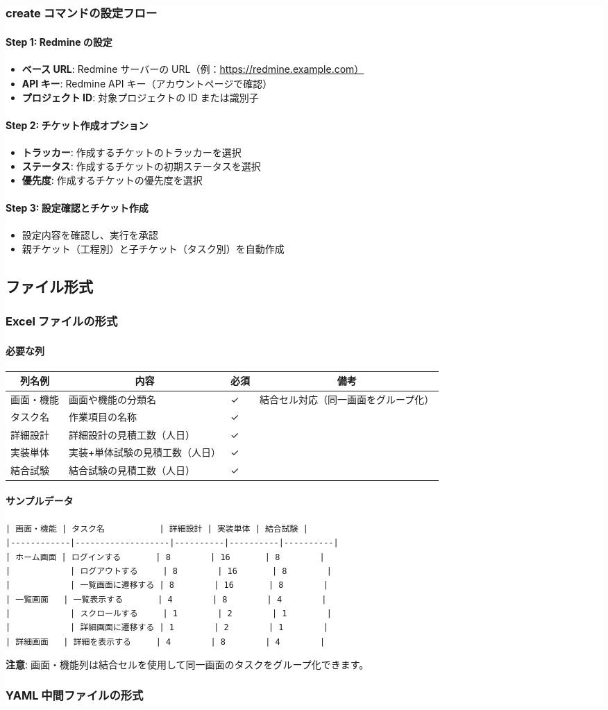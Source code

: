 ### create コマンドの設定フロー

#### Step 1: Redmine の設定

- **ベース URL**: Redmine サーバーの URL（例：https://redmine.example.com）
- **API キー**: Redmine API キー（アカウントページで確認）
- **プロジェクト ID**: 対象プロジェクトの ID または識別子

#### Step 2: チケット作成オプション

- **トラッカー**: 作成するチケットのトラッカーを選択
- **ステータス**: 作成するチケットの初期ステータスを選択
- **優先度**: 作成するチケットの優先度を選択

#### Step 3: 設定確認とチケット作成

- 設定内容を確認し、実行を承認
- 親チケット（工程別）と子チケット（タスク別）を自動作成

## ファイル形式

### Excel ファイルの形式

#### 必要な列

| 列名例     | 内容                            | 必須 | 備考                                 |
| ---------- | ------------------------------- | ---- | ------------------------------------ |
| 画面・機能 | 画面や機能の分類名              | ✓    | 結合セル対応（同一画面をグループ化） |
| タスク名   | 作業項目の名称                  | ✓    |                                      |
| 詳細設計   | 詳細設計の見積工数（人日）      | ✓    |                                      |
| 実装単体   | 実装+単体試験の見積工数（人日） | ✓    |                                      |
| 結合試験   | 結合試験の見積工数（人日）      | ✓    |                                      |

#### サンプルデータ

```
| 画面・機能 | タスク名           | 詳細設計 | 実装単体 | 結合試験 |
|------------|-------------------|----------|----------|----------|
| ホーム画面 | ログインする       | 8        | 16       | 8        |
|            | ログアウトする     | 8        | 16       | 8        |
|            | 一覧画面に遷移する | 8        | 16       | 8        |
| 一覧画面   | 一覧表示する       | 4        | 8        | 4        |
|            | スクロールする     | 1        | 2        | 1        |
|            | 詳細画面に遷移する | 1        | 2        | 1        |
| 詳細画面   | 詳細を表示する     | 4        | 8        | 4        |
```

**注意**: 画面・機能列は結合セルを使用して同一画面のタスクをグループ化できます。

### YAML 中間ファイルの形式
